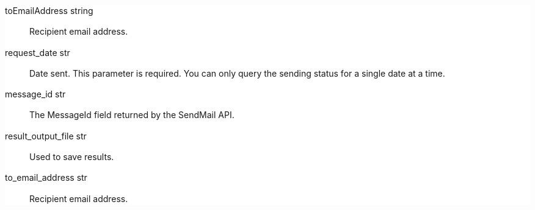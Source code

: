 </dd><dt class="property-optional"
            title="Optional">
        <span id="toemailaddress_nodejs">
<a data-swiftype-name="resource-property" data-swiftype-type="text" href="#toemailaddress_nodejs" style="color: inherit; text-decoration: inherit;">to<wbr>Email<wbr>Address</a>
</span>
        <span class="property-indicator"></span>
        <span class="property-type">string</span>
    </dt>
    <dd><p>Recipient email address.</p>
</dd></dl>
</pulumi-choosable>
</div>

<div>
<pulumi-choosable type="language" values="python">
<dl class="resources-properties"><dt class="property-required"
            title="Required">
        <span id="request_date_python">
<a data-swiftype-name="resource-property" data-swiftype-type="text" href="#request_date_python" style="color: inherit; text-decoration: inherit;">request_<wbr>date</a>
</span>
        <span class="property-indicator"></span>
        <span class="property-type">str</span>
    </dt>
    <dd><p>Date sent. This parameter is required. You can only query the sending status for a single date at a time.</p>
</dd><dt class="property-optional"
            title="Optional">
        <span id="message_id_python">
<a data-swiftype-name="resource-property" data-swiftype-type="text" href="#message_id_python" style="color: inherit; text-decoration: inherit;">message_<wbr>id</a>
</span>
        <span class="property-indicator"></span>
        <span class="property-type">str</span>
    </dt>
    <dd><p>The MessageId field returned by the SendMail API.</p>
</dd><dt class="property-optional"
            title="Optional">
        <span id="result_output_file_python">
<a data-swiftype-name="resource-property" data-swiftype-type="text" href="#result_output_file_python" style="color: inherit; text-decoration: inherit;">result_<wbr>output_<wbr>file</a>
</span>
        <span class="property-indicator"></span>
        <span class="property-type">str</span>
    </dt>
    <dd><p>Used to save results.</p>
</dd><dt class="property-optional"
            title="Optional">
        <span id="to_email_address_python">
<a data-swiftype-name="resource-property" data-swiftype-type="text" href="#to_email_address_python" style="color: inherit; text-decoration: inherit;">to_<wbr>email_<wbr>address</a>
</span>
        <span class="property-indicator"></span>
        <span class="property-type">str</span>
    </dt>
    <dd><p>Recipient email address.</p>
</dd></dl>
</pulumi-choosable>
</div>
